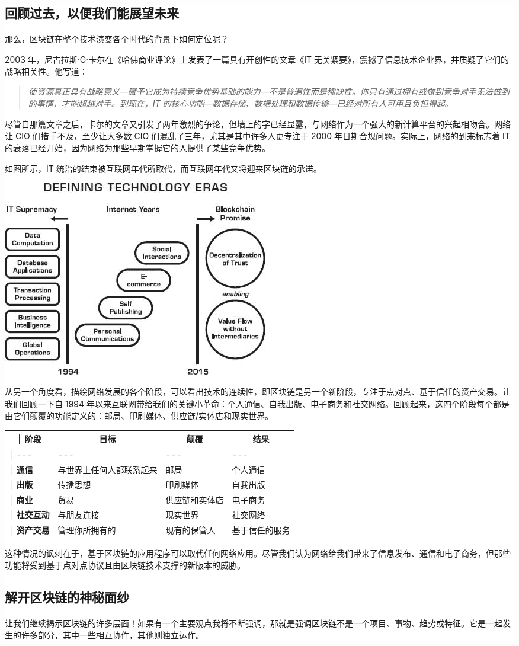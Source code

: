 ## 回顾过去，以便我们能展望未来

那么，区块链在整个技术演变各个时代的背景下如何定位呢？

2003 年，尼古拉斯·G·卡尔在《哈佛商业评论》上发表了一篇具有开创性的文章《IT 无关紧要》，震撼了信息技术企业界，并质疑了它们的战略相关性。他写道：

> *使资源真正具有战略意义—赋予它成为持续竞争优势基础的能力—不是普遍性而是稀缺性。你只有通过拥有或做到竞争对手无法做到的事情，才能超越对手。到现在，IT 的核心功能—数据存储、数据处理和数据传输—已经对所有人可用且负担得起。*

尽管自那篇文章之后，卡尔的文章又引发了两年激烈的争论，但墙上的字已经显露，与网络作为一个强大的新计算平台的兴起相吻合。网络让 CIO 们措手不及，至少让大多数 CIO 们混乱了三年，尤其是其中许多人更专注于 2000 年日期合规问题。实际上，网络的到来标志着 IT 的衰落已经开始，因为网络为那些早期掌握它的人提供了某些竞争优势。

如图所示，IT 统治的结束被互联网年代所取代，而互联网年代又将迎来区块链的承诺。

![图片](img/image00136.jpeg)

从另一个角度看，描绘网络发展的各个阶段，可以看出技术的连续性，即区块链是另一个新阶段，专注于点对点、基于信任的资产交易。让我们回顾一下自 1994 年以来互联网带给我们的关键小革命：个人通信、自我出版、电子商务和社交网络。回顾起来，这四个阶段每个都是由它们颠覆的功能定义的：邮局、印刷媒体、供应链/实体店和现实世界。

| │ **阶段** | **目标** | **颠覆** | **结果** |
| --- | --- | --- | --- |
| │ --- | --- | --- | --- |
| │ **通信** | 与世界上任何人都联系起来 | 邮局 | 个人通信 |
| │ **出版** | 传播思想 | 印刷媒体 | 自我出版 |
| │ **商业** | 贸易 | 供应链和实体店 | 电子商务 |
| │ **社交互动** | 与朋友连接 | 现实世界 | 社交网络 |
| │ **资产交易** | 管理你所拥有的 | 现有的保管人 | 基于信任的服务 |

这种情况的讽刺在于，基于区块链的应用程序可以取代任何网络应用。尽管我们认为网络给我们带来了信息发布、通信和电子商务，但那些功能将受到基于点对点协议且由区块链技术支撑的新版本的威胁。

## 解开区块链的神秘面纱

让我们继续揭示区块链的许多层面！如果有一个主要观点我将不断强调，那就是强调区块链不是一个项目、事物、趋势或特征。它是一起发生的许多部分，其中一些相互协作，其他则独立运作。
